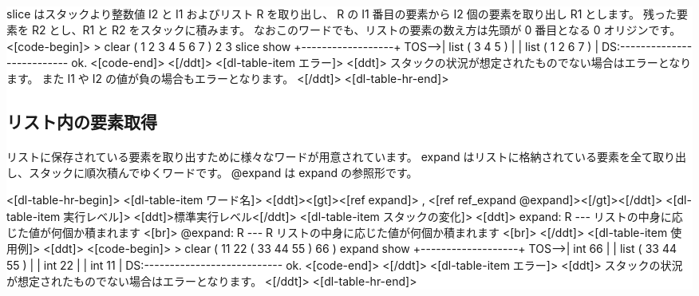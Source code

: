 slice はスタックより整数値 I2 と I1 およびリスト R を取り出し、
R の I1 番目の要素から I2 個の要素を取り出し R1 とします。
残った要素を R2 とし、R1 と R2 をスタックに積みます。
なおこのワードでも、リストの要素の数え方は先頭が 0 番目となる 0 オリジンです。
<[code-begin]>
 &gt; clear  ( 1 2 3 4 5 6 7 ) 2 3 slice show
      +------------------+
TOS--&gt;|  list ( 3 4 5 )  |
      | list ( 1 2 6 7 ) |
DS:--------------------------
 ok.
<[code-end]>
<[/ddt]>
<[dl-table-item エラー]>
<[ddt]>
スタックの状況が想定されたものでない場合はエラーとなります。
また I1 や I2  の値が負の場合もエラーとなります。
<[/ddt]>
<[dl-table-hr-end]>

## リスト内の要素取得
リストに保存されている要素を取り出すために様々なワードが用意されています。
expand はリストに格納されている要素を全て取り出し、スタックに順次積んでゆくワードです。
@expand は expand の参照形です。

<[dl-table-hr-begin]>
<[dl-table-item ワード名]>
<[ddt]><[gt]><[ref expand]> , <[ref ref_expand @expand]><[/gt]><[/ddt]>
<[dl-table-item 実行レベル]>
<[ddt]>標準実行レベル<[/ddt]>
<[dl-table-item スタックの変化]>
<[ddt]>
expand: R --- リストの中身に応じた値が何個か積まれます <[br]>
@expand: R --- R リストの中身に応じた値が何個か積まれます <[br]>
<[/ddt]>
<[dl-table-item 使用例]>
<[ddt]>
<[code-begin]>
 &gt; clear ( 11 22 ( 33 44 55 ) 66 ) expand show
      +-------------------+
TOS--&gt;|      int 66       |
      | list ( 33 44 55 ) |
      |      int 22       |
      |      int 11       |
DS:---------------------------
 ok.
<[code-end]>
<[/ddt]>
<[dl-table-item エラー]>
<[ddt]>
スタックの状況が想定されたものでない場合はエラーとなります。
<[/ddt]>
<[dl-table-hr-end]>
